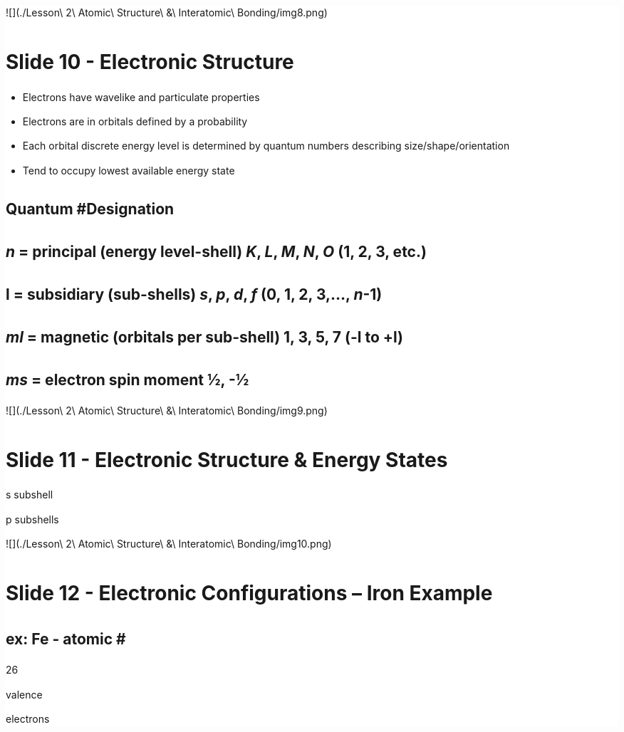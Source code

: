 ![](./Lesson\ 2\ Atomic\ Structure\ &\ Interatomic\ Bonding/img8.png)


# Slide 10 - **Electronic Structure**

- Electrons have wavelike and particulate properties

- Electrons are in orbitals defined by a probability
- Each orbital discrete energy level is determined by quantum numbers describing size/shape/orientation

- Tend to occupy lowest available energy state



## Quantum \#Designation

## _n_ = principal (energy level-shell) _K_, _L_, _M_, _N_, _O_ (1, 2, 3, etc.)

## l = subsidiary (sub-shells) _s_, _p_, _d_, _f_ (0, 1, 2, 3,…, _n_-1)

## _ml_ = magnetic (orbitals per sub-shell) 1, 3, 5, 7 (-l to +l)

## _ms_ = electron spin moment ½, -½

![](./Lesson\ 2\ Atomic\ Structure\ &\ Interatomic\ Bonding/img9.png)


# Slide 11 - **Electronic Structure & Energy States**

s subshell

p subshells

![](./Lesson\ 2\ Atomic\ Structure\ &\ Interatomic\ Bonding/img10.png)


# Slide 12 - **Electronic Configurations – Iron Example**

## ex: Fe - atomic \#

26

valence

electrons
